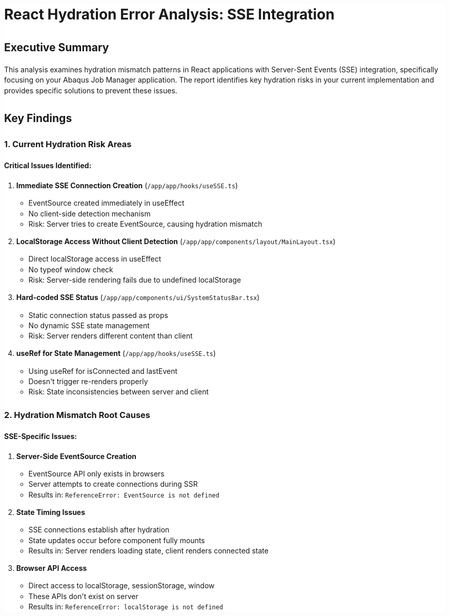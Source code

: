 # React Hydration Error Analysis: SSE Integration

## Executive Summary

This analysis examines hydration mismatch patterns in React applications with Server-Sent Events (SSE) integration, specifically focusing on your Abaqus Job Manager application. The report identifies key hydration risks in your current implementation and provides specific solutions to prevent these issues.

## Key Findings

### 1. Current Hydration Risk Areas

#### **Critical Issues Identified:**

1. **Immediate SSE Connection Creation** (`/app/app/hooks/useSSE.ts`)
   - EventSource created immediately in useEffect
   - No client-side detection mechanism
   - Risk: Server tries to create EventSource, causing hydration mismatch

2. **LocalStorage Access Without Client Detection** (`/app/app/components/layout/MainLayout.tsx`)
   - Direct localStorage access in useEffect
   - No typeof window check
   - Risk: Server-side rendering fails due to undefined localStorage

3. **Hard-coded SSE Status** (`/app/app/components/ui/SystemStatusBar.tsx`)
   - Static connection status passed as props
   - No dynamic SSE state management
   - Risk: Server renders different content than client

4. **useRef for State Management** (`/app/app/hooks/useSSE.ts`)
   - Using useRef for isConnected and lastEvent
   - Doesn't trigger re-renders properly
   - Risk: State inconsistencies between server and client

### 2. Hydration Mismatch Root Causes

#### **SSE-Specific Issues:**

1. **Server-Side EventSource Creation**
   - EventSource API only exists in browsers
   - Server attempts to create connections during SSR
   - Results in: `ReferenceError: EventSource is not defined`

2. **State Timing Issues**
   - SSE connections establish after hydration
   - State updates occur before component fully mounts
   - Results in: Server renders loading state, client renders connected state

3. **Browser API Access**
   - Direct access to localStorage, sessionStorage, window
   - These APIs don't exist on server
   - Results in: `ReferenceError: localStorage is not defined`
